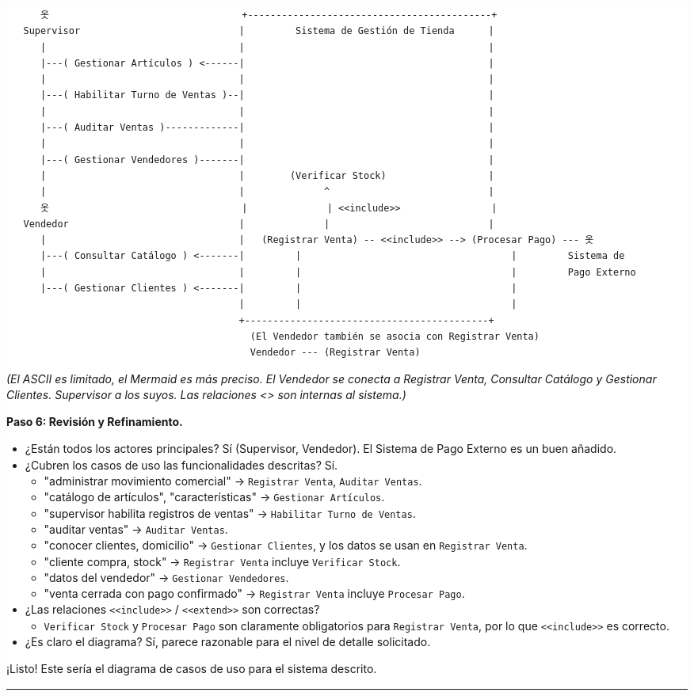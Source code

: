 ```
      옷                                  +-------------------------------------------+
   Supervisor                            |         Sistema de Gestión de Tienda      |
      |                                  |                                           |
      |---( Gestionar Artículos ) <------|                                           |
      |                                  |                                           |
      |---( Habilitar Turno de Ventas )--|                                           |
      |                                  |                                           |
      |---( Auditar Ventas )-------------|                                           |
      |                                  |                                           |
      |---( Gestionar Vendedores )-------|                                           |
      |                                  |        (Verificar Stock)                  |
      |                                  |              ^                            |
      옷                                  |              | <<include>>                |
   Vendedor                              |              |                            |
      |                                  |   (Registrar Venta) -- <<include>> --> (Procesar Pago) --- 옷
      |---( Consultar Catálogo ) <-------|         |                                     |         Sistema de
      |                                  |         |                                     |         Pago Externo
      |---( Gestionar Clientes ) <-------|         |                                     |
                                         |         |                                     |
                                         +-------------------------------------------+
                                           (El Vendedor también se asocia con Registrar Venta)
                                           Vendedor --- (Registrar Venta)
```
*(El ASCII es limitado, el Mermaid es más preciso. El Vendedor se conecta a Registrar Venta, Consultar Catálogo y Gestionar Clientes. Supervisor a los suyos. Las relaciones <<include>> son internas al sistema.)*

**Paso 6: Revisión y Refinamiento.**
*   ¿Están todos los actores principales? Sí (Supervisor, Vendedor). El Sistema de Pago Externo es un buen añadido.
*   ¿Cubren los casos de uso las funcionalidades descritas? Sí.
    *   "administrar movimiento comercial" -> `Registrar Venta`, `Auditar Ventas`.
    *   "catálogo de artículos", "características" -> `Gestionar Artículos`.
    *   "supervisor habilita registros de ventas" -> `Habilitar Turno de Ventas`.
    *   "auditar ventas" -> `Auditar Ventas`.
    *   "conocer clientes, domicilio" -> `Gestionar Clientes`, y los datos se usan en `Registrar Venta`.
    *   "cliente compra, stock" -> `Registrar Venta` incluye `Verificar Stock`.
    *   "datos del vendedor" -> `Gestionar Vendedores`.
    *   "venta cerrada con pago confirmado" -> `Registrar Venta` incluye `Procesar Pago`.
*   ¿Las relaciones `<<include>>` / `<<extend>>` son correctas?
    *   `Verificar Stock` y `Procesar Pago` son claramente obligatorios para `Registrar Venta`, por lo que `<<include>>` es correcto.
*   ¿Es claro el diagrama? Sí, parece razonable para el nivel de detalle solicitado.

¡Listo! Este sería el diagrama de casos de uso para el sistema descrito.

---
